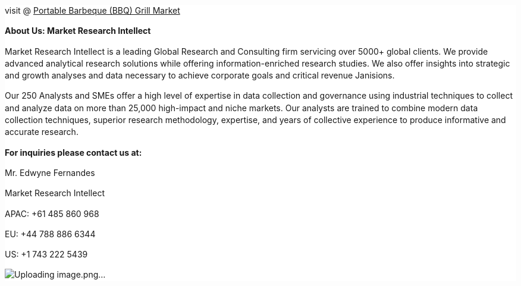 visit&nbsp;@</strong>&nbsp;</span><span class="font-[700]"><a href="https://www.marketresearchintellect.com/product/portable-barbeque-bbq-grill-market/?utm_source=Linkedin&utm_medium=846" target="_blank" data-tracking-control-name="article-ssr-frontend-pulse_little-text-block" data-tracking-will-navigate="" data-test-link="">Portable Barbeque (BBQ) Grill Market</a></span></p><p><strong><span class="font-[700]">About Us: Market Research Intellect</span></strong></p><p><span class="">Market Research Intellect is a leading Global Research and Consulting firm servicing over 5000+ global clients. We provide advanced analytical research solutions while offering information-enriched research studies.&nbsp;</span>We also offer insights into strategic and growth analyses and data necessary to achieve corporate goals and critical revenue Janisions.</p><p><span class="">Our 250 Analysts and SMEs offer a high level of expertise in data collection and governance using industrial techniques to collect and analyze data on more than 25,000 high-impact and niche markets. Our analysts are trained to combine modern data collection techniques, superior research methodology, expertise, and years of collective experience to produce informative and accurate research.</span></p><p><strong>For inquiries please contact us at:</strong></p><p>Mr. Edwyne Fernandes</p><p>Market Research Intellect</p><p>APAC: +61 485 860 968</p><p>EU: +44 788 886 6344</p><p>US: +1 743 222 5439</p>
![Uploading image.png…]()
